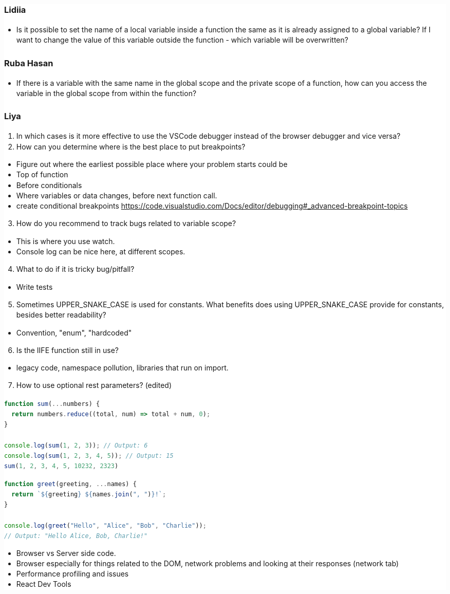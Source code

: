 
### Lidiia
- Is it possible to set the name of a local variable inside a function the same as it is already assigned to a global variable? If I want to change the value of this variable outside the function - which variable will be overwritten?

### Ruba Hasan
- If there is a variable with the same name in the global scope and the private scope of a function, how can you access the variable in the global scope from within the function?

### Liya
1. In which cases is it more effective to use the VSCode debugger instead of the browser debugger and vice versa?
2. How can you determine where is the best place to put breakpoints?
- Figure out where the earliest possible place where your problem starts could be
- Top of function
- Before conditionals
- Where variables or data changes, before next function call.
- create conditional breakpoints https://code.visualstudio.com/Docs/editor/debugging#_advanced-breakpoint-topics
3. How do you recommend to track bugs related to variable scope?
- This is where you use watch.
- Console log can be nice here, at different scopes.
4. What to do if it is tricky bug/pitfall?
- Write tests
5. Sometimes UPPER_SNAKE_CASE is used for constants. What benefits does using UPPER_SNAKE_CASE provide for constants, besides better readability?
- Convention, "enum", "hardcoded"
6. Is the IIFE function still in use?
- legacy code, namespace pollution, libraries that run on import.
7. How to use optional rest parameters? (edited)
```javascript
function sum(...numbers) {
  return numbers.reduce((total, num) => total + num, 0);
}

console.log(sum(1, 2, 3)); // Output: 6
console.log(sum(1, 2, 3, 4, 5)); // Output: 15
sum(1, 2, 3, 4, 5, 10232, 2323)

````

```javascript
function greet(greeting, ...names) {
  return `${greeting} ${names.join(", ")}!`;
}

console.log(greet("Hello", "Alice", "Bob", "Charlie"));
// Output: "Hello Alice, Bob, Charlie!"
```

- Browser vs Server side code.
- Browser especially for things related to the DOM, network problems and looking at their responses (network tab)
- Performance profiling and issues
- React Dev Tools

